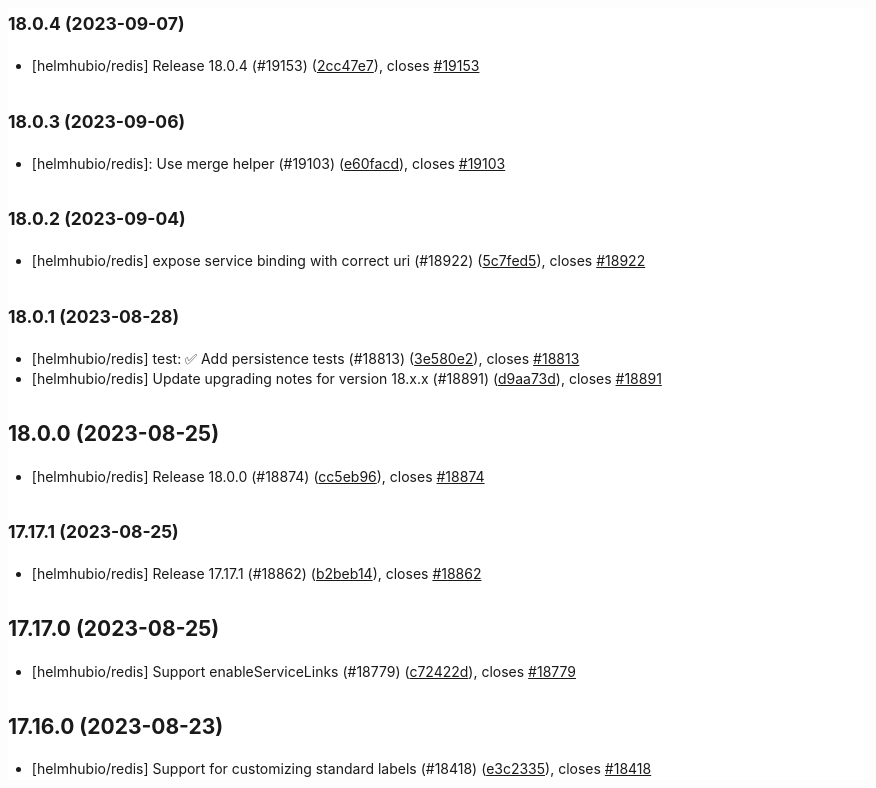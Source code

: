 ## <small>18.0.4 (2023-09-07)</small>

* [helmhubio/redis] Release 18.0.4 (#19153) ([2cc47e7](https://github.com/helmhub-io/charts/commit/2cc47e75d5a11d85e47c080cbc1f9978f6fcc253)), closes [#19153](https://github.com/helmhub-io/charts/issues/19153)

## <small>18.0.3 (2023-09-06)</small>

* [helmhubio/redis]: Use merge helper (#19103) ([e60facd](https://github.com/helmhub-io/charts/commit/e60facdf03e8a401038de533abad1d9fedc0c571)), closes [#19103](https://github.com/helmhub-io/charts/issues/19103)

## <small>18.0.2 (2023-09-04)</small>

* [helmhubio/redis] expose service binding with correct uri (#18922) ([5c7fed5](https://github.com/helmhub-io/charts/commit/5c7fed512597818da5b2be0c6a62176b415ccc5f)), closes [#18922](https://github.com/helmhub-io/charts/issues/18922)

## <small>18.0.1 (2023-08-28)</small>

* [helmhubio/redis] test: :white_check_mark: Add persistence tests (#18813) ([3e580e2](https://github.com/helmhub-io/charts/commit/3e580e28d3dea9caacb9278700c327e5ace998d2)), closes [#18813](https://github.com/helmhub-io/charts/issues/18813)
* [helmhubio/redis] Update upgrading notes for version 18.x.x (#18891) ([d9aa73d](https://github.com/helmhub-io/charts/commit/d9aa73d4e87d34904d13cc2a4506f93f4944ebdc)), closes [#18891](https://github.com/helmhub-io/charts/issues/18891)

## 18.0.0 (2023-08-25)

* [helmhubio/redis] Release 18.0.0 (#18874) ([cc5eb96](https://github.com/helmhub-io/charts/commit/cc5eb961b2d7f441263ae5a0de74eda00d0a4a95)), closes [#18874](https://github.com/helmhub-io/charts/issues/18874)

## <small>17.17.1 (2023-08-25)</small>

* [helmhubio/redis] Release 17.17.1 (#18862) ([b2beb14](https://github.com/helmhub-io/charts/commit/b2beb14fd4114585099af01b13ed91dd486c3e96)), closes [#18862](https://github.com/helmhub-io/charts/issues/18862)

## 17.17.0 (2023-08-25)

* [helmhubio/redis] Support enableServiceLinks (#18779) ([c72422d](https://github.com/helmhub-io/charts/commit/c72422d1e7270457250f37a10445be2e463d1f32)), closes [#18779](https://github.com/helmhub-io/charts/issues/18779)

## 17.16.0 (2023-08-23)

* [helmhubio/redis] Support for customizing standard labels (#18418) ([e3c2335](https://github.com/helmhub-io/charts/commit/e3c23350ca2a96918c40265674cb53e58ff42183)), closes [#18418](https://github.com/helmhub-io/charts/issues/18418)
